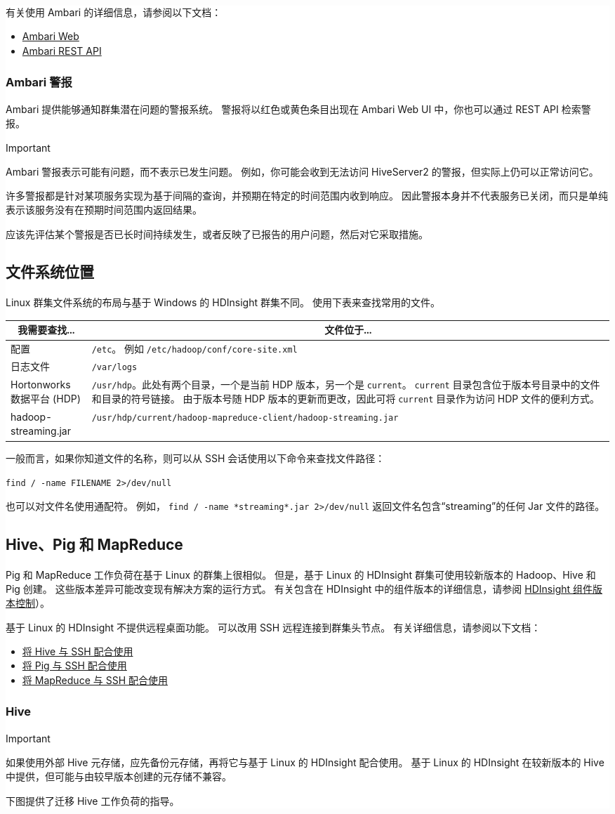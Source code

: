 有关使用 Ambari 的详细信息，请参阅以下文档：

* [Ambari Web](hdinsight-hadoop-manage-ambari.md)
* [Ambari REST API](hdinsight-hadoop-manage-ambari-rest-api.md)

### <a name="ambari-alerts"></a>Ambari 警报

Ambari 提供能够通知群集潜在问题的警报系统。 警报将以红色或黄色条目出现在 Ambari Web UI 中，你也可以通过 REST API 检索警报。

> [!IMPORTANT]
> Ambari 警报表示可能有问题，而不表示已发生问题。 例如，你可能会收到无法访问 HiveServer2 的警报，但实际上仍可以正常访问它。
>
> 许多警报都是针对某项服务实现为基于间隔的查询，并预期在特定的时间范围内收到响应。 因此警报本身并不代表服务已关闭，而只是单纯表示该服务没有在预期时间范围内返回结果。

应该先评估某个警报是否已长时间持续发生，或者反映了已报告的用户问题，然后对它采取措施。

## <a name="file-system-locations"></a>文件系统位置

Linux 群集文件系统的布局与基于 Windows 的 HDInsight 群集不同。 使用下表来查找常用的文件。

| 我需要查找... | 文件位于... |
| --- | --- |
| 配置 |`/etc`。 例如 `/etc/hadoop/conf/core-site.xml` |
| 日志文件 |`/var/logs` |
| Hortonworks 数据平台 (HDP) |`/usr/hdp`。此处有两个目录，一个是当前 HDP 版本，另一个是 `current`。 `current` 目录包含位于版本号目录中的文件和目录的符号链接。 由于版本号随 HDP 版本的更新而更改，因此可将 `current` 目录作为访问 HDP 文件的便利方式。 |
| hadoop-streaming.jar |`/usr/hdp/current/hadoop-mapreduce-client/hadoop-streaming.jar` |

一般而言，如果你知道文件的名称，则可以从 SSH 会话使用以下命令来查找文件路径：

    find / -name FILENAME 2>/dev/null

也可以对文件名使用通配符。 例如， `find / -name *streaming*.jar 2>/dev/null` 返回文件名包含“streaming”的任何 Jar 文件的路径。

## <a name="hive-pig-and-mapreduce"></a>Hive、Pig 和 MapReduce

Pig 和 MapReduce 工作负荷在基于 Linux 的群集上很相似。 但是，基于 Linux 的 HDInsight 群集可使用较新版本的 Hadoop、Hive 和 Pig 创建。 这些版本差异可能改变现有解决方案的运行方式。 有关包含在 HDInsight 中的组件版本的详细信息，请参阅 [HDInsight 组件版本控制](hdinsight-component-versioning.md)）。

基于 Linux 的 HDInsight 不提供远程桌面功能。 可以改用 SSH 远程连接到群集头节点。 有关详细信息，请参阅以下文档：

* [将 Hive 与 SSH 配合使用](hdinsight-hadoop-use-hive-ssh.md)
* [将 Pig 与 SSH 配合使用](hdinsight-hadoop-use-pig-ssh.md)
* [将 MapReduce 与 SSH 配合使用](hdinsight-hadoop-use-mapreduce-ssh.md)

### <a name="hive"></a>Hive

> [!IMPORTANT]
> 如果使用外部 Hive 元存储，应先备份元存储，再将它与基于 Linux 的 HDInsight 配合使用。 基于 Linux 的 HDInsight 在较新版本的 Hive 中提供，但可能与由较早版本创建的元存储不兼容。

下图提供了迁移 Hive 工作负荷的指导。
